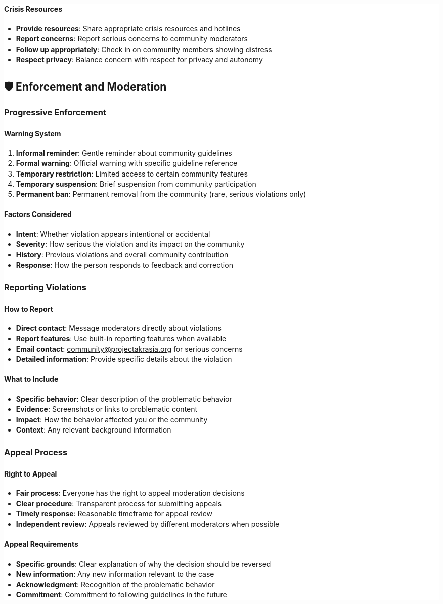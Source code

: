 #### Crisis Resources
- **Provide resources**: Share appropriate crisis resources and hotlines
- **Report concerns**: Report serious concerns to community moderators
- **Follow up appropriately**: Check in on community members showing distress
- **Respect privacy**: Balance concern with respect for privacy and autonomy

## 🛡️ Enforcement and Moderation

### Progressive Enforcement

#### Warning System
1. **Informal reminder**: Gentle reminder about community guidelines
2. **Formal warning**: Official warning with specific guideline reference
3. **Temporary restriction**: Limited access to certain community features
4. **Temporary suspension**: Brief suspension from community participation
5. **Permanent ban**: Permanent removal from the community (rare, serious violations only)

#### Factors Considered
- **Intent**: Whether violation appears intentional or accidental
- **Severity**: How serious the violation and its impact on the community
- **History**: Previous violations and overall community contribution
- **Response**: How the person responds to feedback and correction

### Reporting Violations

#### How to Report
- **Direct contact**: Message moderators directly about violations
- **Report features**: Use built-in reporting features when available
- **Email contact**: community@projectakrasia.org for serious concerns
- **Detailed information**: Provide specific details about the violation

#### What to Include
- **Specific behavior**: Clear description of the problematic behavior
- **Evidence**: Screenshots or links to problematic content
- **Impact**: How the behavior affected you or the community
- **Context**: Any relevant background information

### Appeal Process

#### Right to Appeal
- **Fair process**: Everyone has the right to appeal moderation decisions
- **Clear procedure**: Transparent process for submitting appeals
- **Timely response**: Reasonable timeframe for appeal review
- **Independent review**: Appeals reviewed by different moderators when possible

#### Appeal Requirements
- **Specific grounds**: Clear explanation of why the decision should be reversed
- **New information**: Any new information relevant to the case
- **Acknowledgment**: Recognition of the problematic behavior
- **Commitment**: Commitment to following guidelines in the future
